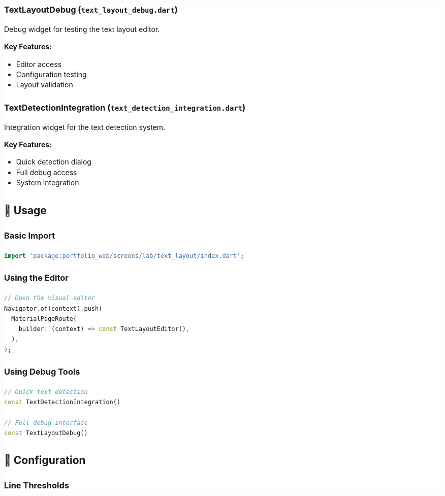 ### **TextLayoutDebug** (`text_layout_debug.dart`)

Debug widget for testing the text layout editor.

**Key Features:**

- Editor access
- Configuration testing
- Layout validation

### **TextDetectionIntegration** (`text_detection_integration.dart`)

Integration widget for the text detection system.

**Key Features:**

- Quick detection dialog
- Full debug access
- System integration

## 🚀 **Usage**

### **Basic Import**

```dart
import 'package:portfolio_web/screens/lab/text_layout/index.dart';
```

### **Using the Editor**

```dart
// Open the visual editor
Navigator.of(context).push(
  MaterialPageRoute(
    builder: (context) => const TextLayoutEditor(),
  ),
);
```

### **Using Debug Tools**

```dart
// Quick text detection
const TextDetectionIntegration()

// Full debug interface
const TextLayoutDebug()
```

## 🔧 **Configuration**

### **Line Thresholds**

